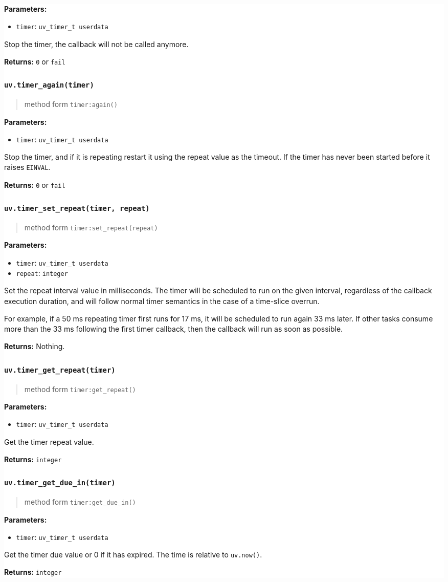 **Parameters:**
- `timer`: `uv_timer_t userdata`

Stop the timer, the callback will not be called anymore.

**Returns:** `0` or `fail`

### `uv.timer_again(timer)`

> method form `timer:again()`

**Parameters:**
- `timer`: `uv_timer_t userdata`

Stop the timer, and if it is repeating restart it using the repeat value as the
timeout. If the timer has never been started before it raises `EINVAL`.

**Returns:** `0` or `fail`

### `uv.timer_set_repeat(timer, repeat)`

> method form `timer:set_repeat(repeat)`

**Parameters:**
- `timer`: `uv_timer_t userdata`
- `repeat`: `integer`

Set the repeat interval value in milliseconds. The timer will be scheduled to
run on the given interval, regardless of the callback execution duration, and
will follow normal timer semantics in the case of a time-slice overrun.

For example, if a 50 ms repeating timer first runs for 17 ms, it will be
scheduled to run again 33 ms later. If other tasks consume more than the 33 ms
following the first timer callback, then the callback will run as soon as
possible.

**Returns:** Nothing.

### `uv.timer_get_repeat(timer)`

> method form `timer:get_repeat()`

**Parameters:**
- `timer`: `uv_timer_t userdata`

Get the timer repeat value.

**Returns:** `integer`

### `uv.timer_get_due_in(timer)`

> method form `timer:get_due_in()`

**Parameters:**
- `timer`: `uv_timer_t userdata`

Get the timer due value or 0 if it has expired. The time is relative to `uv.now()`.

**Returns:** `integer`
